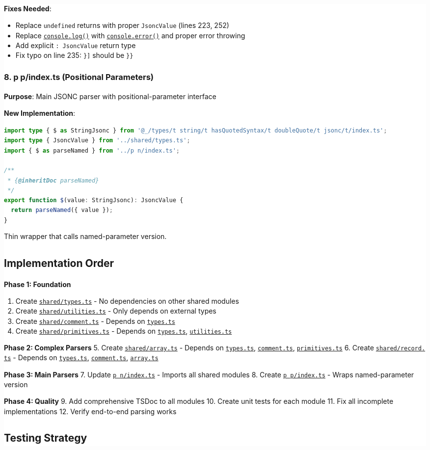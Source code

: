 **Fixes Needed**:
- Replace `undefined` returns with proper `JsoncValue` (lines 223, 252)
- Replace [`console.log()`](index.ts:212) with [`console.error()`](index.ts:212) and proper error throwing
- Add explicit `: JsoncValue` return type
- Fix typo on line 235: `}]` should be `}}`

### 8. p p/index.ts (Positional Parameters)

**Purpose**: Main JSONC parser with positional-parameter interface

**New Implementation**:
```ts
import type { $ as StringJsonc } from '@_/types/t string/t hasQuotedSyntax/t doubleQuote/t jsonc/t/index.ts';
import type { JsoncValue } from '../shared/types.ts';
import { $ as parseNamed } from '../p n/index.ts';

/**
 * {@inheritDoc parseNamed}
 */
export function $(value: StringJsonc): JsoncValue {
  return parseNamed({ value });
}
```

Thin wrapper that calls named-parameter version.

## Implementation Order

**Phase 1: Foundation**
1. Create [`shared/types.ts`](shared/types.ts) - No dependencies on other shared modules
2. Create [`shared/utilities.ts`](shared/utilities.ts) - Only depends on external types
3. Create [`shared/comment.ts`](shared/comment.ts) - Depends on [`types.ts`](shared/types.ts)
4. Create [`shared/primitives.ts`](shared/primitives.ts) - Depends on [`types.ts`](shared/types.ts), [`utilities.ts`](shared/utilities.ts)

**Phase 2: Complex Parsers**
5. Create [`shared/array.ts`](shared/array.ts) - Depends on [`types.ts`](shared/types.ts), [`comment.ts`](shared/comment.ts), [`primitives.ts`](shared/primitives.ts)
6. Create [`shared/record.ts`](shared/record.ts) - Depends on [`types.ts`](shared/types.ts), [`comment.ts`](shared/comment.ts), [`array.ts`](shared/array.ts)

**Phase 3: Main Parsers**
7. Update [`p n/index.ts`](index.ts) - Imports all shared modules
8. Create [`p p/index.ts`](../p%20p/index.ts) - Wraps named-parameter version

**Phase 4: Quality**
9. Add comprehensive TSDoc to all modules
10. Create unit tests for each module
11. Fix all incomplete implementations
12. Verify end-to-end parsing works

## Testing Strategy
